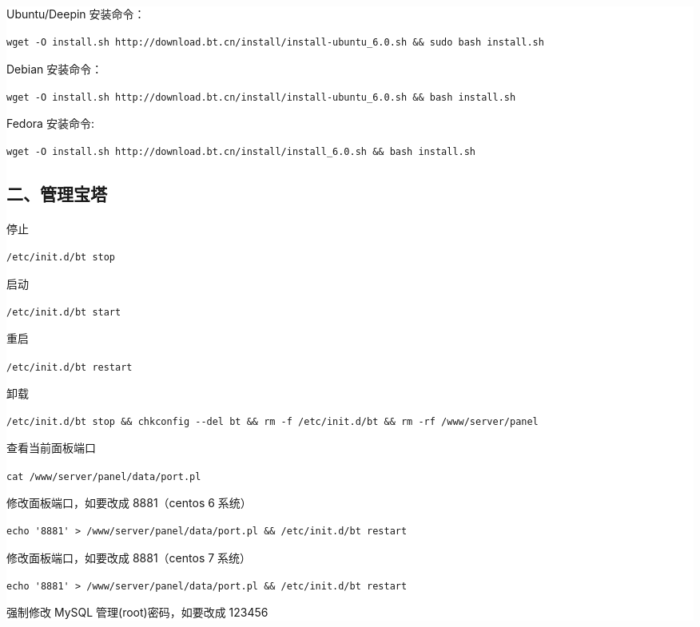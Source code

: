 Ubuntu/Deepin 安装命令：

```
wget -O install.sh http://download.bt.cn/install/install-ubuntu_6.0.sh && sudo bash install.sh
```

Debian 安装命令：

```
wget -O install.sh http://download.bt.cn/install/install-ubuntu_6.0.sh && bash install.sh
```

Fedora 安装命令:

```
wget -O install.sh http://download.bt.cn/install/install_6.0.sh && bash install.sh
```

## 二、管理宝塔

停止

```
/etc/init.d/bt stop
```

启动

```
/etc/init.d/bt start
```

重启

```
/etc/init.d/bt restart
```

卸载

```
/etc/init.d/bt stop && chkconfig --del bt && rm -f /etc/init.d/bt && rm -rf /www/server/panel
```

查看当前面板端口

```
cat /www/server/panel/data/port.pl
```

修改面板端口，如要改成 8881（centos 6 系统）

```
echo '8881' > /www/server/panel/data/port.pl && /etc/init.d/bt restart
```

修改面板端口，如要改成 8881（centos 7 系统）

```
echo '8881' > /www/server/panel/data/port.pl && /etc/init.d/bt restart
```

强制修改 MySQL 管理(root)密码，如要改成 123456
